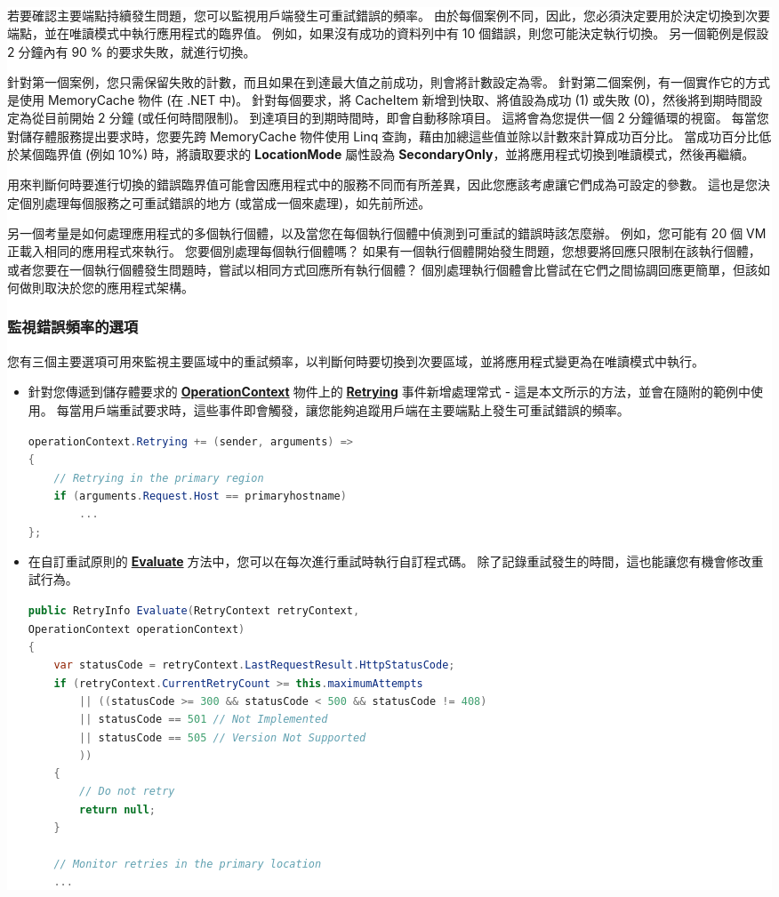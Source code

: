 若要確認主要端點持續發生問題，您可以監視用戶端發生可重試錯誤的頻率。 由於每個案例不同，因此，您必須決定要用於決定切換到次要端點，並在唯讀模式中執行應用程式的臨界值。 例如，如果沒有成功的資料列中有 10 個錯誤，則您可能決定執行切換。 另一個範例是假設 2 分鐘內有 90 % 的要求失敗，就進行切換。

針對第一個案例，您只需保留失敗的計數，而且如果在到達最大值之前成功，則會將計數設定為零。 針對第二個案例，有一個實作它的方式是使用 MemoryCache 物件 (在 .NET 中)。 針對每個要求，將 CacheItem 新增到快取、將值設為成功 (1) 或失敗 (0)，然後將到期時間設定為從目前開始 2 分鐘 (或任何時間限制)。 到達項目的到期時間時，即會自動移除項目。 這將會為您提供一個 2 分鐘循環的視窗。 每當您對儲存體服務提出要求時，您要先跨 MemoryCache 物件使用 Linq 查詢，藉由加總這些值並除以計數來計算成功百分比。 當成功百分比低於某個臨界值 (例如 10%) 時，將讀取要求的 **LocationMode** 屬性設為 **SecondaryOnly**，並將應用程式切換到唯讀模式，然後再繼續。

用來判斷何時要進行切換的錯誤臨界值可能會因應用程式中的服務不同而有所差異，因此您應該考慮讓它們成為可設定的參數。 這也是您決定個別處理每個服務之可重試錯誤的地方 (或當成一個來處理)，如先前所述。

另一個考量是如何處理應用程式的多個執行個體，以及當您在每個執行個體中偵測到可重試的錯誤時該怎麼辦。 例如，您可能有 20 個 VM 正載入相同的應用程式來執行。 您要個別處理每個執行個體嗎？ 如果有一個執行個體開始發生問題，您想要將回應只限制在該執行個體，或者您要在一個執行個體發生問題時，嘗試以相同方式回應所有執行個體？ 個別處理執行個體會比嘗試在它們之間協調回應更簡單，但該如何做則取決於您的應用程式架構。

### <a name="options-for-monitoring-the-error-frequency"></a>監視錯誤頻率的選項

您有三個主要選項可用來監視主要區域中的重試頻率，以判斷何時要切換到次要區域，並將應用程式變更為在唯讀模式中執行。

* 針對您傳遞到儲存體要求的 [**OperationContext**](https://docs.microsoft.com/java/api/com.microsoft.applicationinsights.extensibility.context.operationcontext) 物件上的 [**Retrying**](https://docs.microsoft.com/dotnet/api/microsoft.azure.cosmos.table.operationcontext.retrying) 事件新增處理常式 - 這是本文所示的方法，並會在隨附的範例中使用。 每當用戶端重試要求時，這些事件即會觸發，讓您能夠追蹤用戶端在主要端點上發生可重試錯誤的頻率。

    ```csharp
    operationContext.Retrying += (sender, arguments) =>
    {
        // Retrying in the primary region
        if (arguments.Request.Host == primaryhostname)
            ...
    };
    ```

* 在自訂重試原則的 [**Evaluate**](https://docs.microsoft.com/dotnet/api/microsoft.azure.cosmos.table.iextendedretrypolicy.evaluate) 方法中，您可以在每次進行重試時執行自訂程式碼。 除了記錄重試發生的時間，這也能讓您有機會修改重試行為。

    ```csharp 
    public RetryInfo Evaluate(RetryContext retryContext,
    OperationContext operationContext)
    {
        var statusCode = retryContext.LastRequestResult.HttpStatusCode;
        if (retryContext.CurrentRetryCount >= this.maximumAttempts
            || ((statusCode >= 300 && statusCode < 500 && statusCode != 408)
            || statusCode == 501 // Not Implemented
            || statusCode == 505 // Version Not Supported
            ))
        {
            // Do not retry
            return null;
        }

        // Monitor retries in the primary location
        ...
